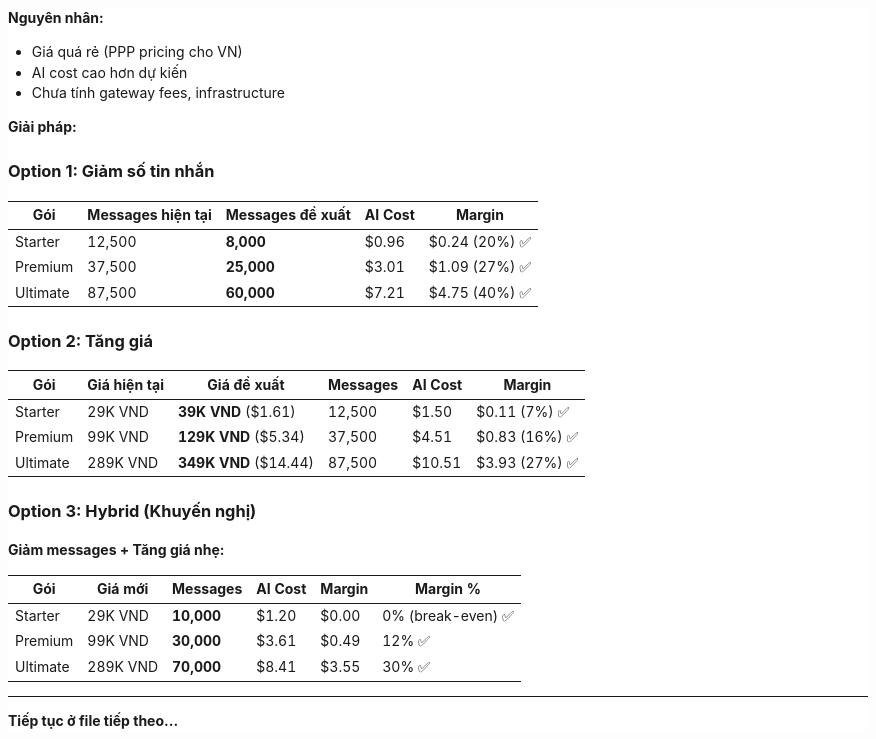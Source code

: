 **Nguyên nhân:**
- Giá quá rẻ (PPP pricing cho VN)
- AI cost cao hơn dự kiến
- Chưa tính gateway fees, infrastructure

**Giải pháp:**

### **Option 1: Giảm số tin nhắn**

| Gói | Messages hiện tại | Messages đề xuất | AI Cost | Margin |
|-----|-------------------|------------------|---------|--------|
| Starter | 12,500 | **8,000** | $0.96 | $0.24 (20%) ✅ |
| Premium | 37,500 | **25,000** | $3.01 | $1.09 (27%) ✅ |
| Ultimate | 87,500 | **60,000** | $7.21 | $4.75 (40%) ✅ |

### **Option 2: Tăng giá**

| Gói | Giá hiện tại | Giá đề xuất | Messages | AI Cost | Margin |
|-----|--------------|-------------|----------|---------|--------|
| Starter | 29K VND | **39K VND** ($1.61) | 12,500 | $1.50 | $0.11 (7%) ✅ |
| Premium | 99K VND | **129K VND** ($5.34) | 37,500 | $4.51 | $0.83 (16%) ✅ |
| Ultimate | 289K VND | **349K VND** ($14.44) | 87,500 | $10.51 | $3.93 (27%) ✅ |

### **Option 3: Hybrid (Khuyến nghị)**

**Giảm messages + Tăng giá nhẹ:**

| Gói | Giá mới | Messages | AI Cost | Margin | Margin % |
|-----|---------|----------|---------|--------|----------|
| Starter | 29K VND | **10,000** | $1.20 | $0.00 | 0% (break-even) ✅ |
| Premium | 99K VND | **30,000** | $3.61 | $0.49 | 12% ✅ |
| Ultimate | 289K VND | **70,000** | $8.41 | $3.55 | 30% ✅ |

---

**Tiếp tục ở file tiếp theo...**

